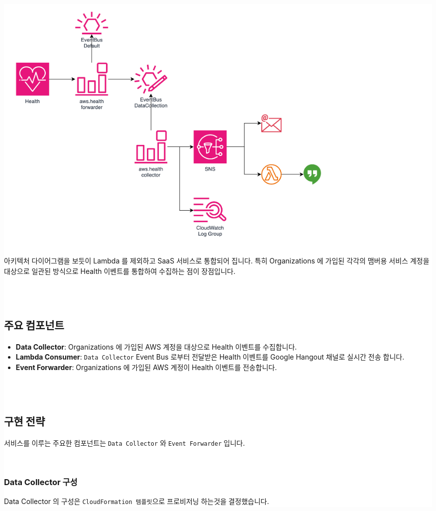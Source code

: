 ![img_17.png](/assets/images/24q3/img_17.png)

아키텍처 다이어그램을 보듯이 Lambda 를 제외하고 SaaS 서비스로 통합되어 집니다. 
특히 Organizations 에 가입된 각각의 맴버용 서비스 계정을 대상으로 일관된 방식으로 Health 이벤트를 통합하여 수집하는 점이 장점입니다.

<br>
<br>

## 주요 컴포넌트 

- **Data Collector**: Organizations 에 가입된 AWS 계정을 대상으로 Health 이벤트를 수집합니다.
- **Lambda Consumer**: `Data Collector` Event Bus 로부터 전달받은 Health 이벤트를 Google Hangout 채널로 실시간 전송 합니다.
- **Event Forwarder**: Organizations 에 가입된 AWS 계정이 Health 이벤트를 전송합니다.

<br>
<br>

## 구현 전략

서비스를 이루는 주요한 컴포넌트는 `Data Collector` 와 `Event Forwarder` 입니다.   


<br>

### Data Collector 구성

Data Collector 의 구성은 `CloudFormation 템플릿`으로 프로비저닝 하는것을 결정했습니다.
